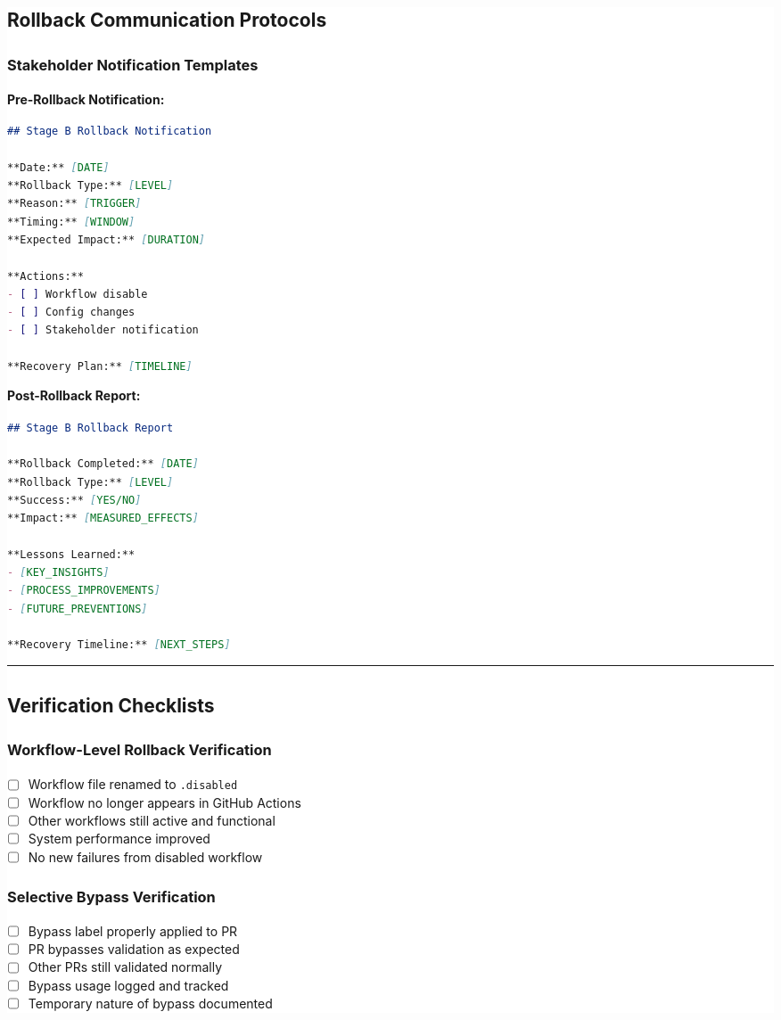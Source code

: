 
## Rollback Communication Protocols

### **Stakeholder Notification Templates**

**Pre-Rollback Notification:**
```markdown
## Stage B Rollback Notification

**Date:** [DATE]
**Rollback Type:** [LEVEL]
**Reason:** [TRIGGER]
**Timing:** [WINDOW]
**Expected Impact:** [DURATION]

**Actions:**
- [ ] Workflow disable
- [ ] Config changes
- [ ] Stakeholder notification

**Recovery Plan:** [TIMELINE]
```

**Post-Rollback Report:**
```markdown
## Stage B Rollback Report

**Rollback Completed:** [DATE]
**Rollback Type:** [LEVEL]
**Success:** [YES/NO]
**Impact:** [MEASURED_EFFECTS]

**Lessons Learned:**
- [KEY_INSIGHTS]
- [PROCESS_IMPROVEMENTS]
- [FUTURE_PREVENTIONS]

**Recovery Timeline:** [NEXT_STEPS]
```

---

## Verification Checklists

### **Workflow-Level Rollback Verification**
- [ ] Workflow file renamed to `.disabled`
- [ ] Workflow no longer appears in GitHub Actions
- [ ] Other workflows still active and functional
- [ ] System performance improved
- [ ] No new failures from disabled workflow

### **Selective Bypass Verification**
- [ ] Bypass label properly applied to PR
- [ ] PR bypasses validation as expected
- [ ] Other PRs still validated normally
- [ ] Bypass usage logged and tracked
- [ ] Temporary nature of bypass documented
